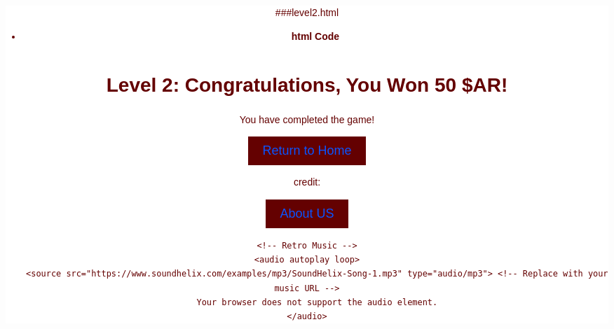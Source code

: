 
###level2.html

- **html Code**
<!DOCTYPE html>
<html lang="en">
<head>
    <meta charset="UTF-8">
    <meta name="viewport" content="width=device-width, initial-scale=1.0">
    <title>FIND BUTTON - Level 2</title>
    <style>
        body {
            font-family: Arial, sans-serif;
            text-align: center;
            padding: 50px;
            background-image: url('https://external-content.duckduckgo.com/iu/?u=https%3A%2F%2Fhips.hearstapps.com%2Fhmg-prod%2Fimages%2Frays-of-sunlight-into-the-underwater-cave-royalty-free-image-1665512420.jpg%3Fresize%3D1200%3A*&f=1&nofb=1&ipt=54d0b686cf21594d5aa4655c22dc502afb7dd80013f60d2c87c9787298f7bb25&ipo=images'); /* Replace with your image URL */
            background-size: cover;
            color: #640101;
        }
        .btn {
            padding: 10px 20px;
            font-size: 18px;
            cursor: pointer;
            background-color: #640101;
            color: #0b54ff;
            border: none;
        }
        .btn:hover {
            background-color: #45a049;
        }
        audio {
            display: none;
        }
    </style>
</head>
<body>
    <h1>Level 2: Congratulations, You Won 50 $AR!</h1>
    <p>You have completed the game!</p>
    <a href="index.html"><button class="btn">Return to Home</button></a>
    <p>credit:</p>
    <a href="about.html"><button class="btn">About US</button></a>

    <!-- Retro Music -->
    <audio autoplay loop>
        <source src="https://www.soundhelix.com/examples/mp3/SoundHelix-Song-1.mp3" type="audio/mp3"> <!-- Replace with your music URL -->
        Your browser does not support the audio element.
    </audio>
</body>
</html>
